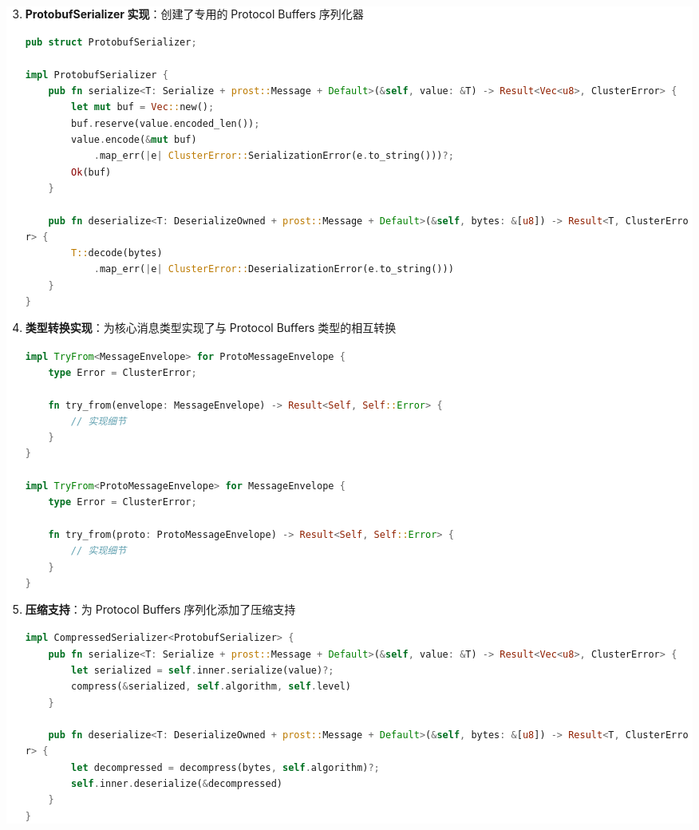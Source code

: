 3. **ProtobufSerializer 实现**：创建了专用的 Protocol Buffers 序列化器
   ```rust
   pub struct ProtobufSerializer;

   impl ProtobufSerializer {
       pub fn serialize<T: Serialize + prost::Message + Default>(&self, value: &T) -> Result<Vec<u8>, ClusterError> {
           let mut buf = Vec::new();
           buf.reserve(value.encoded_len());
           value.encode(&mut buf)
               .map_err(|e| ClusterError::SerializationError(e.to_string()))?;
           Ok(buf)
       }

       pub fn deserialize<T: DeserializeOwned + prost::Message + Default>(&self, bytes: &[u8]) -> Result<T, ClusterError> {
           T::decode(bytes)
               .map_err(|e| ClusterError::DeserializationError(e.to_string()))
       }
   }
   ```

4. **类型转换实现**：为核心消息类型实现了与 Protocol Buffers 类型的相互转换
   ```rust
   impl TryFrom<MessageEnvelope> for ProtoMessageEnvelope {
       type Error = ClusterError;

       fn try_from(envelope: MessageEnvelope) -> Result<Self, Self::Error> {
           // 实现细节
       }
   }

   impl TryFrom<ProtoMessageEnvelope> for MessageEnvelope {
       type Error = ClusterError;

       fn try_from(proto: ProtoMessageEnvelope) -> Result<Self, Self::Error> {
           // 实现细节
       }
   }
   ```

5. **压缩支持**：为 Protocol Buffers 序列化添加了压缩支持
   ```rust
   impl CompressedSerializer<ProtobufSerializer> {
       pub fn serialize<T: Serialize + prost::Message + Default>(&self, value: &T) -> Result<Vec<u8>, ClusterError> {
           let serialized = self.inner.serialize(value)?;
           compress(&serialized, self.algorithm, self.level)
       }

       pub fn deserialize<T: DeserializeOwned + prost::Message + Default>(&self, bytes: &[u8]) -> Result<T, ClusterError> {
           let decompressed = decompress(bytes, self.algorithm)?;
           self.inner.deserialize(&decompressed)
       }
   }
   ```
